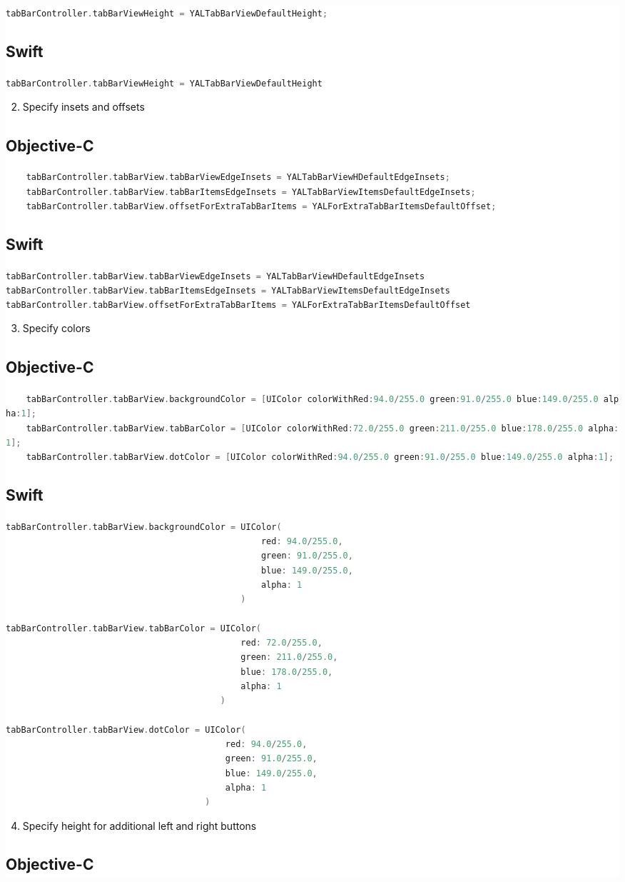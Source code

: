 ```objective-c
tabBarController.tabBarViewHeight = YALTabBarViewDefaultHeight;
```  
## Swift

```swift
tabBarController.tabBarViewHeight = YALTabBarViewDefaultHeight
```  

2) Specify insets and offsets
## Objective-C

```objective-c
    tabBarController.tabBarView.tabBarViewEdgeInsets = YALTabBarViewHDefaultEdgeInsets;
    tabBarController.tabBarView.tabBarItemsEdgeInsets = YALTabBarViewItemsDefaultEdgeInsets;
    tabBarController.tabBarView.offsetForExtraTabBarItems = YALForExtraTabBarItemsDefaultOffset;
```
## Swift

```swift
tabBarController.tabBarView.tabBarViewEdgeInsets = YALTabBarViewHDefaultEdgeInsets
tabBarController.tabBarView.tabBarItemsEdgeInsets = YALTabBarViewItemsDefaultEdgeInsets
tabBarController.tabBarView.offsetForExtraTabBarItems = YALForExtraTabBarItemsDefaultOffset
```

3) Specify colors
## Objective-C

```objective-c
    tabBarController.tabBarView.backgroundColor = [UIColor colorWithRed:94.0/255.0 green:91.0/255.0 blue:149.0/255.0 alpha:1];
    tabBarController.tabBarView.tabBarColor = [UIColor colorWithRed:72.0/255.0 green:211.0/255.0 blue:178.0/255.0 alpha:1];
    tabBarController.tabBarView.dotColor = [UIColor colorWithRed:94.0/255.0 green:91.0/255.0 blue:149.0/255.0 alpha:1];
``` 
## Swift

```swift
tabBarController.tabBarView.backgroundColor = UIColor(
                                                  red: 94.0/255.0,
                                                  green: 91.0/255.0,
                                                  blue: 149.0/255.0,
                                                  alpha: 1
                                              )

tabBarController.tabBarView.tabBarColor = UIColor(
                                              red: 72.0/255.0,
                                              green: 211.0/255.0,
                                              blue: 178.0/255.0,
                                              alpha: 1
                                          )

tabBarController.tabBarView.dotColor = UIColor(
                                           red: 94.0/255.0,
                                           green: 91.0/255.0,
                                           blue: 149.0/255.0,
                                           alpha: 1
                                       )
```
4) Specify height for additional left and right buttons
## Objective-C
